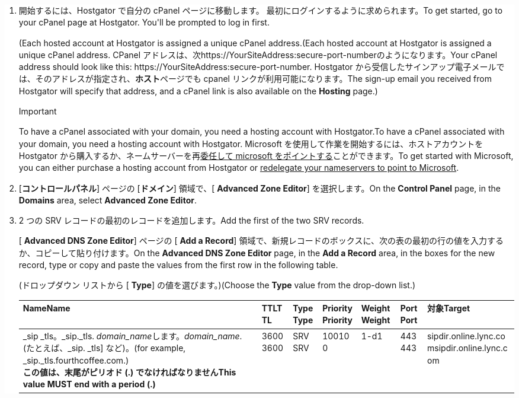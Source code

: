 1. <span data-ttu-id="cdd68-p128">開始するには、Hostgator で自分の cPanel ページに移動します。 最初にログインするように求められます。</span><span class="sxs-lookup"><span data-stu-id="cdd68-p128">To get started, go to your cPanel page at Hostgator. You'll be prompted to log in first.</span></span>
    
    <span data-ttu-id="cdd68-281">(Each hosted account at Hostgator is assigned a unique cPanel address.</span><span class="sxs-lookup"><span data-stu-id="cdd68-281">(Each hosted account at Hostgator is assigned a unique cPanel address.</span></span> <span data-ttu-id="cdd68-282">CPanel アドレスは、次https://YourSiteAddress:secure-port-numberのようになります。</span><span class="sxs-lookup"><span data-stu-id="cdd68-282">Your cPanel address should look like this: https://YourSiteAddress:secure-port-number.</span></span> <span data-ttu-id="cdd68-283">Hostgator から受信したサインアップ電子メールでは、そのアドレスが指定され、**ホスト**ページでも cpanel リンクが利用可能になります。</span><span class="sxs-lookup"><span data-stu-id="cdd68-283">The sign-up email you received from Hostgator will specify that address, and a cPanel link is also available on the **Hosting** page.)</span></span>
    
    > [!IMPORTANT]
    > <span data-ttu-id="cdd68-284">To have a cPanel associated with your domain, you need a hosting account with Hostgator.</span><span class="sxs-lookup"><span data-stu-id="cdd68-284">To have a cPanel associated with your domain, you need a hosting account with Hostgator.</span></span> <span data-ttu-id="cdd68-285">Microsoft を使用して作業を開始するには、ホストアカウントを Hostgator から購入するか、ネームサーバーを再[委任して microsoft をポイントする](change-nameservers-at-hostgator.md)ことができます。</span><span class="sxs-lookup"><span data-stu-id="cdd68-285">To get started with Microsoft, you can either purchase a hosting account from Hostgator or [redelegate your nameservers to point to Microsoft](change-nameservers-at-hostgator.md).</span></span> 
  
2. <span data-ttu-id="cdd68-286">[**コントロールパネル**] ページの [**ドメイン**] 領域で、[ **Advanced Zone Editor**] を選択します。</span><span class="sxs-lookup"><span data-stu-id="cdd68-286">On the **Control Panel** page, in the **Domains** area, select **Advanced Zone Editor**.</span></span>

    
3. <span data-ttu-id="cdd68-287">2 つの SRV レコードの最初のレコードを追加します。</span><span class="sxs-lookup"><span data-stu-id="cdd68-287">Add the first of the two SRV records.</span></span>
    
    <span data-ttu-id="cdd68-288">[ **Advanced DNS Zone Editor**] ページの [ **Add a Record**] 領域で、新規レコードのボックスに、次の表の最初の行の値を入力するか、コピーして貼り付けます。</span><span class="sxs-lookup"><span data-stu-id="cdd68-288">On the **Advanced DNS Zone Editor** page, in the **Add a Record** area, in the boxes for the new record, type or copy and paste the values from the first row in the following table.</span></span> 
    
    <span data-ttu-id="cdd68-289">(ドロップダウン リストから [ **Type**] の値を選びます。)</span><span class="sxs-lookup"><span data-stu-id="cdd68-289">(Choose the **Type** value from the drop-down list.)</span></span> 
    
    |<span data-ttu-id="cdd68-290">**Name**</span><span class="sxs-lookup"><span data-stu-id="cdd68-290">**Name**</span></span>|<span data-ttu-id="cdd68-291">**TTL**</span><span class="sxs-lookup"><span data-stu-id="cdd68-291">**TTL**</span></span>|<span data-ttu-id="cdd68-292">**Type**</span><span class="sxs-lookup"><span data-stu-id="cdd68-292">**Type**</span></span>|<span data-ttu-id="cdd68-293">**Priority**</span><span class="sxs-lookup"><span data-stu-id="cdd68-293">**Priority**</span></span>|<span data-ttu-id="cdd68-294">**Weight**</span><span class="sxs-lookup"><span data-stu-id="cdd68-294">**Weight**</span></span>|<span data-ttu-id="cdd68-295">**Port**</span><span class="sxs-lookup"><span data-stu-id="cdd68-295">**Port**</span></span>|<span data-ttu-id="cdd68-296">**対象**</span><span class="sxs-lookup"><span data-stu-id="cdd68-296">**Target**</span></span>|
    |:-----|:-----|:-----|:-----|:-----|:-----|:-----|
    |<span data-ttu-id="cdd68-297">_sip _tls。</span><span class="sxs-lookup"><span data-stu-id="cdd68-297">_sip._tls.</span></span> <span data-ttu-id="cdd68-298">*domain_name*します。</span><span class="sxs-lookup"><span data-stu-id="cdd68-298">*domain_name*.</span></span> <span data-ttu-id="cdd68-299">(たとえば、_sip. _tls] など)。</span><span class="sxs-lookup"><span data-stu-id="cdd68-299">(for example, _sip._tls.fourthcoffee.com.)</span></span>  <br/> <span data-ttu-id="cdd68-300">**この値は、末尾がピリオド (.) でなければなりません**</span><span class="sxs-lookup"><span data-stu-id="cdd68-300">**This value MUST end with a period (.)**</span></span> <br/> |<span data-ttu-id="cdd68-301">3600</span><span class="sxs-lookup"><span data-stu-id="cdd68-301">3600</span></span>  <br/> |<span data-ttu-id="cdd68-302">SRV</span><span class="sxs-lookup"><span data-stu-id="cdd68-302">SRV</span></span>  <br/> |<span data-ttu-id="cdd68-303">100</span><span class="sxs-lookup"><span data-stu-id="cdd68-303">100</span></span>  <br/> |<span data-ttu-id="cdd68-304">1-d</span><span class="sxs-lookup"><span data-stu-id="cdd68-304">1</span></span>  <br/> |<span data-ttu-id="cdd68-305">443</span><span class="sxs-lookup"><span data-stu-id="cdd68-305">443</span></span>  <br/> |<span data-ttu-id="cdd68-306">sipdir.online.lync.com</span><span class="sxs-lookup"><span data-stu-id="cdd68-306">sipdir.online.lync.com</span></span>  <br/> |